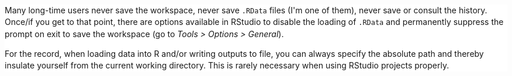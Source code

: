 Many long-time users never save the workspace, never save `.RData` files (I'm one of them), never save or consult the history. Once/if you get to that point, there are options available in RStudio to disable the loading of `.RData` and permanently suppress the prompt on exit to save the workspace (go to *Tools > Options > General*).

For the record, when loading data into R and/or writing outputs to file, you can always specify the absolute path and thereby insulate yourself from the current working directory. This is rarely necessary when using RStudio projects properly.




[cran]: https://cloud.r-project.org
[cran-faq]: https://cran.r-project.org/faqs.html
[cran-R-admin]: http://cran.r-project.org/doc/manuals/R-admin.html
[cran-add-ons]: https://cran.r-project.org/doc/manuals/R-admin.html#Add_002don-packages
[r-proj]: https://www.r-project.org
[stat-545]: https://stat545.com
[software-carpentry]: https://software-carpentry.org
[cran-r-extensions]: https://cran.r-project.org/doc/manuals/r-release/R-exts.html



[rstudio-preview]: https://www.rstudio.com/products/rstudio/download/preview/
[rstudio-official]: https://www.rstudio.com/products/rstudio/#Desktop
[rstudio-workbench]: https://www.rstudio.com/wp-content/uploads/2014/04/rstudio-workbench.png
[rstudio-support]: https://support.rstudio.com/hc/en-us
[rstudio-R-help]: https://support.rstudio.com/hc/en-us/articles/200552336-Getting-Help-with-R
[rstudio-customizing]: https://support.rstudio.com/hc/en-us/articles/200549016-Customizing-RStudio
[rstudio-key-shortcuts]: https://support.rstudio.com/hc/en-us/articles/200711853-Keyboard-Shortcuts
[rstudio-command-history]: https://support.rstudio.com/hc/en-us/articles/200526217-Command-History
[rstudio-using-projects]: https://support.rstudio.com/hc/en-us/articles/200526207-Using-Projects
[rstudio-code-snippets]: https://support.rstudio.com/hc/en-us/articles/204463668-Code-Snippets
[rstudio-dplyr-cheatsheet-download]: https://github.com/rstudio/cheatsheets/raw/master/data-transformation.pdf
[rstudio-regex-cheatsheet]: https://www.rstudio.com/wp-content/uploads/2016/09/RegExCheatsheet.pdf
[rstudio-devtools]: https://www.rstudio.com/products/rpackages/devtools/


[happy-git]: https://happygitwithr.com
[hg-install-git]: https://happygitwithr.com/install-git.html
[hg-git-client]: https://happygitwithr.com/git-client.html
[hg-github-account]: https://happygitwithr.com/github-acct.html
[hg-install-r-rstudio]: https://happygitwithr.com/install-r-rstudio.html
[hg-connect-intro]: https://happygitwithr.com/connect-intro.html
[hg-browsability]: https://happygitwithr.com/workflows-browsability.html
[hg-shell]: https://happygitwithr.com/shell.html


[rmarkdown]: https://rmarkdown.rstudio.com
[knitr-faq]: https://yihui.name/knitr/faq/

[tidyverse-main-page]: https://www.tidyverse.org
[tidyverse-web]: https://tidyverse.tidyverse.org
[tidyverse-github]: https://github.com/hadley/tidyverse

[dplyr-web]: https://dplyr.tidyverse.org
[dplyr-cran]: https://CRAN.R-project.org/package=dplyr
[dplyr-github]: https://github.com/hadley/dplyr
[dplyr-vignette-intro]: https://cran.r-project.org/web/packages/dplyr/vignettes/dplyr.html
[dplyr-vignette-window-fxns]: https://cran.r-project.org/web/packages/dplyr/vignettes/window-functions.html
[dplyr-vignette-two-table]: https://dplyr.tidyverse.org/articles/two-table.html

[lubridate-web]: https://lubridate.tidyverse.org
[lubridate-cran]: https://CRAN.R-project.org/package=lubridate
[lubridate-github]: https://github.com/tidyverse/lubridate
[lubridate-vignette]: https://cran.r-project.org/web/packages/lubridate/vignettes/lubridate.html

[tidyr-web]: https://tidyr.tidyverse.org
[tidyr-cran]: https://CRAN.R-project.org/package=tidyr 

[readr-web]: https://readr.tidyverse.org
[readr-vignette-intro]: https://cran.r-project.org/web/packages/readr/vignettes/readr.html

[stringr-web]: https://stringr.tidyverse.org
[stringr-cran]: https://CRAN.R-project.org/package=stringr

[ggplot2-web]: https://ggplot2.tidyverse.org
[ggplot2-tutorial]: https://github.com/jennybc/ggplot2-tutorial
[ggplot2-reference]: https://docs.ggplot2.org/current/
[ggplot2-cran]: https://CRAN.R-project.org/package=ggplot2
[ggplot2-github]: https://github.com/tidyverse/ggplot2
[ggplot2-theme-args]: https://ggplot2.tidyverse.org/reference/ggtheme.html#arguments

[gapminder-web]: https://www.gapminder.org
[gapminder-cran]: https://CRAN.R-project.org/package=gapminder

[assertthat-cran]: https://CRAN.R-project.org/package=assertthat
[assertthat-github]: https://github.com/hadley/assertthat

[ensurer-cran]: https://CRAN.R-project.org/package=ensurer
[ensurer-github]: https://github.com/smbache/ensurer

[assertr-cran]: https://CRAN.R-project.org/package=assertr
[assertr-github]: https://github.com/ropensci/assertr

[assertive-cran]: https://CRAN.R-project.org/package=assertive
[assertive-bitbucket]: https://bitbucket.org/richierocks/assertive/src/master/

[testthat-cran]: https://CRAN.R-project.org/package=testthat
[testthat-github]: https://github.com/r-lib/testthat
[testthat-web]: https://testthat.r-lib.org

[viridis-cran]: https://CRAN.R-project.org/package=viridis
[viridis-github]: https://github.com/sjmgarnier/viridis
[viridis-vignette]: https://cran.r-project.org/web/packages/viridis/vignettes/intro-to-viridis.html

[colorspace-cran]: https://CRAN.R-project.org/package=colorspace
[colorspace-vignette]: https://cran.r-project.org/web/packages/colorspace/vignettes/hcl-colors.pdf

[cowplot-cran]: https://CRAN.R-project.org/package=cowplot
[cowplot-github]: https://github.com/wilkelab/cowplot
[cowplot-vignette]: https://cran.r-project.org/web/packages/cowplot/vignettes/introduction.html

[devtools-cran]: https://CRAN.R-project.org/package=devtools
[devtools-github]: https://github.com/r-lib/devtools
[devtools-web]: https://devtools.r-lib.org
[devtools-cheatsheet]: https://www.rstudio.com/wp-content/uploads/2015/03/devtools-cheatsheet.pdf

[devtools-cheatsheet-old]: https://rawgit.com/rstudio/cheatsheets/master/package-development.pdf
[devtools-1-6]: https://blog.rstudio.com/2014/10/02/devtools-1-6/
[devtools-1-8]: https://blog.rstudio.com/2015/05/11/devtools-1-9-0/
[devtools-1-9-1]: https://blog.rstudio.com/2015/09/13/devtools-1-9-1/
[googlesheets-cran]: https://CRAN.R-project.org/package=googlesheets
[googlesheets-github]: https://github.com/jennybc/googlesheets
[tidycensus-cran]: https://CRAN.R-project.org/package=tidycensus
[tidycensus-github]: https://github.com/walkerke/tidycensus
[tidycensus-web]: https://walkerke.github.io/tidycensus/index.html
[fs-web]: https://fs.r-lib.org/index.html
[fs-cran]: https://CRAN.R-project.org/package=fs
[fs-github]: https://github.com/r-lib/fs
[plumber-web]: https://www.rplumber.io
[plumber-docs]: https://www.rplumber.io/docs/
[plumber-github]: https://github.com/trestletech/plumber
[plumber-cran]: https://CRAN.R-project.org/package=plumber
[plyr-web]: http://plyr.had.co.nz
[magrittr-web]: https://magrittr.tidyverse.org
[forcats-web]: https://forcats.tidyverse.org
[glue-web]: https://glue.tidyverse.org
[stringi-cran]: https://CRAN.R-project.org/package=stringi
[rex-github]: https://github.com/kevinushey/rex
[rcolorbrewer-cran]: https://CRAN.R-project.org/package=RColorBrewer
[dichromat-cran]: https://CRAN.R-project.org/package=dichromat
[rdryad-web]: https://docs.ropensci.org/rdryad/
[rdryad-cran]: https://CRAN.R-project.org/package=rdryad
[rdryad-github]: https://github.com/ropensci/rdryad
[roxygen2-cran]: https://CRAN.R-project.org/package=roxygen2
[roxygen2-vignette]: https://cran.r-project.org/web/packages/roxygen2/vignettes/rd.html
[shinythemes-web]: https://rstudio.github.io/shinythemes/
[shinythemes-cran]: https://CRAN.R-project.org/package=shinythemes
[shinyjs-web]: https://deanattali.com/shinyjs/
[shinyjs-cran]: https://CRAN.R-project.org/package=shinyjs
[shinyjs-github]: https://github.com/daattali/shinyjs
[leaflet-web]: https://rstudio.github.io/leaflet/
[leaflet-cran]: https://CRAN.R-project.org/package=leaflet
[leaflet-github]: https://github.com/rstudio/leaflet
[ggvis-web]: https://ggvis.rstudio.com
[ggvis-cran]: https://CRAN.R-project.org/package=ggvis
[usethis-web]: https://usethis.r-lib.org
[usethis-cran]: https://CRAN.R-project.org/package=usethis
[usethis-github]: https://github.com/r-lib/usethis
[pkgdown-web]: https://pkgdown.r-lib.org
[gh-github]: https://github.com/r-lib/gh
[httr-web]: https://httr.r-lib.org
[httr-cran]: https://CRAN.R-project.org/package=httr
[httr-github]: https://github.com/r-lib/httr
[gistr-web]: https://docs.ropensci.org/gistr
[gistr-cran]: https://CRAN.R-project.org/package=gistr
[gistr-github]: https://github.com/ropensci/gistr
[rvest-web]: https://rvest.tidyverse.org
[rvest-cran]: https://CRAN.R-project.org/package=rvest
[rvest-github]: https://github.com/tidyverse/rvest
[xml2-web]: https://xml2.r-lib.org
[xml2-cran]: https://CRAN.R-project.org/package=xml2
[xml2-github]: https://github.com/r-lib/xml2
[jsonlite-paper]: https://arxiv.org/abs/1403.2805
[jsonlite-cran]: https://CRAN.R-project.org/package=jsonlite
[jsonlite-github]: https://github.com/jeroen/jsonlite
[readxl-web]: https://readxl.tidyverse.org
[readxl-github]: https://github.com/tidyverse/readxl
[readxl-cran]: https://CRAN.R-project.org/package=readxl
[janitor-web]: http://sfirke.github.io/janitor/
[janitor-cran]: https://CRAN.R-project.org/package=janitor
[janitor-github]: https://github.com/sfirke/janitor
[purrr-web]: https://purrr.tidyverse.org
[curl-cran]: https://CRAN.R-project.org/package=curl
[shinydashboard-web]: https://rstudio.github.io/shinydashboard/
[shinydashboard-cran]: https://CRAN.R-project.org/package=shinydashboard
[shinydashboard-github]: https://github.com/rstudio/shinydashboard
[shiny-official-web]: https://shiny.rstudio.com
[shiny-official-tutorial]: https://shiny.rstudio.com/tutorial/
[shiny-cheatsheet]: https://shiny.rstudio.com/images/shiny-cheatsheet.pdf
[shiny-articles]: https://shiny.rstudio.com/articles/
[shiny-bookdown]: https://bookdown.org/yihui/rmarkdown/shiny-documents.html
[shiny-google-groups]: https://groups.google.com/forum/#!forum/shiny-discuss
[shiny-stack-overflow]: https://stackoverflow.com/questions/tagged/shiny
[shinyapps-web]: https://www.shinyapps.io
[shiny-server-setup]: https://deanattali.com/2015/05/09/setup-rstudio-shiny-server-digital-ocean/
[shiny-reactivity]: https://shiny.rstudio.com/articles/understanding-reactivity.html
[shiny-debugging]: https://shiny.rstudio.com/articles/debugging.html
[shiny-server]: https://www.rstudio.com/products/shiny/shiny-server/
[adv-r]: http://adv-r.had.co.nz
[adv-r-fxns]: http://adv-r.had.co.nz/Functions.html
[adv-r-dsl]: http://adv-r.had.co.nz/dsl.html
[adv-r-defensive-programming]: http://adv-r.had.co.nz/Exceptions-Debugging.html#defensive-programming
[adv-r-fxn-args]: http://adv-r.had.co.nz/Functions.html#function-arguments
[adv-r-return-values]: http://adv-r.had.co.nz/Functions.html#return-values
[adv-r-closures]: http://adv-r.had.co.nz/Functional-programming.html#closures
[r4ds]: https://r4ds.had.co.nz
[r4ds-transform]: https://r4ds.had.co.nz/transform.html
[r4ds-strings]: https://r4ds.had.co.nz/strings.html
[r4ds-readr-strings]: https://r4ds.had.co.nz/data-import.html#readr-strings
[r4ds-dates-times]: https://r4ds.had.co.nz/dates-and-times.html
[r4ds-data-import]: http://r4ds.had.co.nz/data-import.html
[r4ds-relational-data]: https://r4ds.had.co.nz/relational-data.html
[r4ds-pepper-shaker]: https://r4ds.had.co.nz/vectors.html#lists-of-condiments
[r-pkgs2]: https://r-pkgs.org/index.html
[r-pkgs2-whole-game]: https://r-pkgs.org/whole-game.html
[r-pkgs2-description]: https://r-pkgs.org/description.html
[r-pkgs2-man]: https://r-pkgs.org/man.htm
[r-pkgs2-tests]: https://r-pkgs.org/tests.html
[r-pkgs2-namespace]: https://r-pkgs.org/namespace.html
[r-pkgs2-vignettes]: https://r-pkgs.org/vignettes.html
[r-pkgs2-release]: https://r-pkgs.org/release.html
[r-pkgs2-r-code]: https://r-pkgs.org/r.html#r
[r-graphics-cookbook]: http://shop.oreilly.com/product/0636920023135.do
[cookbook-for-r]: http://www.cookbook-r.com 
[cookbook-for-r-graphs]: http://www.cookbook-r.com/Graphs/
[cookbook-for-r-multigraphs]: http://www.cookbook-r.com/Graphs/Multiple_graphs_on_one_page_(ggplot2)/
[elegant-graphics-springer]: https://www.springer.com/gp/book/9780387981413
[testthat-article]: https://journal.r-project.org/archive/2011-1/RJournal_2011-1_Wickham.pdf
[worry-about-color]: https://www.google.com/url?sa=t&rct=j&q=&esrc=s&source=web&cd=2&cad=rja&uact=8&ved=2ahUKEwi0xYqJ8JbjAhWNvp4KHViYDxsQFjABegQIABAC&url=https%3A%2F%2Fwww.researchgate.net%2Fprofile%2FAhmed_Elhattab2%2Fpost%2FPlease_suggest_some_good_3D_plot_tool_Software_for_surface_plot%2Fattachment%2F5c05ba35cfe4a7645506948e%2FAS%253A699894335557644%25401543879221725%2Fdownload%2FWhy%2BShould%2BEngineers%2Band%2BScientists%2BBe%2BWorried%2BAbout%2BColor_.pdf&usg=AOvVaw1qwjjGMd7h_z6TLUjzu7Nb
[escaping-rgbland-pdf]: https://eeecon.uibk.ac.at/~zeileis/papers/Zeileis+Hornik+Murrell-2009.pdf
[escaping-rgbland-doi]: https://doi.org/10.1016/j.csda.2008.11.033
[rdocs-extremes]: https://rdrr.io/r/base/Extremes.html
[rdocs-range]: https://rdrr.io/r/base/range.html
[rdocs-quantile]: https://rdrr.io/r/stats/quantile.html
[rdocs-c]: https://rdrr.io/r/base/c.html
[rdocs-list]: https://rdrr.io/r/base/list.html
[rdocs-lm]: https://rdrr.io/r/stats/lm.html
[rdocs-coef]: https://rdrr.io/r/stats/coef.html
[rdocs-devices]: https://rdrr.io/r/grDevices/Devices.html
[rdocs-ggsave]: https://rdrr.io/cran/ggplot2/man/ggsave.html
[rdocs-dev]: https://rdrr.io/r/grDevices/dev.html
[wiki-snake-case]: https://en.wikipedia.org/wiki/Snake_case
[wiki-hello-world]: https://en.wikipedia.org/wiki/%22Hello,_world!%22_program
[wiki-janus]: https://en.wikipedia.org/wiki/Janus
[wiki-nesting-dolls]: https://en.wikipedia.org/wiki/Matryoshka_doll
[wiki-pure-fxns]: https://en.wikipedia.org/wiki/Pure_function
[wiki-camel-case]: https://en.wikipedia.org/wiki/Camel_case
[wiki-mojibake]: https://en.wikipedia.org/wiki/Mojibake
[wiki-row-col-major-order]: https://en.wikipedia.org/wiki/Row-_and_column-major_order
[wiki-boxplot]: https://en.wikipedia.org/wiki/Box_plot
[wiki-brewer]: https://en.wikipedia.org/wiki/Cynthia_Brewer
[wiki-vector-graphics]: https://en.wikipedia.org/wiki/Vector_graphics
[wiki-raster-graphics]: https://en.wikipedia.org/wiki/Raster_graphics
[wiki-dry]: https://en.wikipedia.org/wiki/Don%27t_repeat_yourself
[wiki-web-scraping]: https://en.wikipedia.org/wiki/Web_scraping
[wiki-xpath]: https://en.wikipedia.org/wiki/XPath
[wiki-css-selector]: https://en.wikipedia.org/wiki/Cascading_Style_Sheets#Selector
[split-apply-combine]: https://www.jstatsoft.org/article/view/v040i01
[useR-2014-dropbox]: https://www.dropbox.com/sh/i8qnluwmuieicxc/AAAgt9tIKoIm7WZKIyK25lh6a
[gh-pages]: https://pages.github.com
[html-preview]: http://htmlpreview.github.io
[tj-mahr-slides]: https://github.com/tjmahr/MadR_Pipelines
[dataschool-dplyr]: https://www.dataschool.io/dplyr-tutorial-for-faster-data-manipulation-in-r/
[xckd-randall-munroe]: https://fivethirtyeight.com/features/xkcd-randall-munroe-qanda-what-if/
[athena-zeus-forehead]: https://tinyurl.com/athenaforehead
[tidydata-lotr]: https://github.com/jennybc/lotr-tidy#readme
[minimal-make]: https://kbroman.org/minimal_make/
[write-data-tweet]: https://twitter.com/vsbuffalo/statuses/358699162679787521
[belt-and-suspenders]: https://www.wisegeek.com/what-does-it-mean-to-wear-belt-and-suspenders.htm
[research-workflow]: https://www.carlboettiger.info/2012/05/06/research-workflow.html
[yak-shaving]: https://seths.blog/2005/03/dont_shave_that/
[yaml-with-csv]: https://blog.datacite.org/using-yaml-frontmatter-with-csv/
[reproducible-examples]: https://stackoverflow.com/questions/5963269/how-to-make-a-great-r-reproducible-example
[blog-strings-as-factors]: https://notstatschat.tumblr.com/post/124987394001/stringsasfactors-sigh
[bio-strings-as-factors]: https://simplystatistics.org/2015/07/24/stringsasfactors-an-unauthorized-biography
[stackexchange-outage]: https://stackstatus.net/post/147710624694/outage-postmortem-july-20-2016
[email-regex]: https://emailregex.com
[fix-atom-bug]: https://davidvgalbraith.com/how-i-fixed-atom/
[icu-regex]: http://userguide.icu-project.org/strings/regexp
[regex101]: https://regex101.com
[regexr]: https://regexr.com
[utf8-debug]: http://www.i18nqa.com/debug/utf8-debug.html
[unicode-no-excuses]: https://www.joelonsoftware.com/2003/10/08/the-absolute-minimum-every-software-developer-absolutely-positively-must-know-about-unicode-and-character-sets-no-excuses/
[programmers-encoding]: http://kunststube.net/encoding/
[encoding-probs-ruby]: https://www.justinweiss.com/articles/3-steps-to-fix-encoding-problems-in-ruby/
[theyre-to-theyre]: https://www.justinweiss.com/articles/how-to-get-from-theyre-to-theyre/
[lubridate-ex1]: https://www.r-exercises.com/2016/08/15/dates-and-times-simple-and-easy-with-lubridate-part-1/
[lubridate-ex2]: https://www.r-exercises.com/2016/08/29/dates-and-times-simple-and-easy-with-lubridate-exercises-part-2/
[lubridate-ex3]: https://www.r-exercises.com/2016/10/04/dates-and-times-simple-and-easy-with-lubridate-exercises-part-3/
[google-sql-join]: https://www.google.com/search?q=sql+join&tbm=isch
[min-viable-product]: https://blog.fastmonkeys.com/?utm_content=bufferc2d6e&utm_medium=social&utm_source=twitter.com&utm_campaign=buffer
[telescope-rule]: http://c2.com/cgi/wiki?TelescopeRule
[unix-philosophy]: http://www.faqs.org/docs/artu/ch01s06.html
[twitter-wrathematics]: https://twitter.com/wrathematics
[robbins-effective-graphs]: https://www.amazon.com/Creating-Effective-Graphs-Naomi-Robbins/dp/0985911123
[r-graph-catalog-github]: https://github.com/jennybc/r-graph-catalog
[google-pie-charts]: https://www.google.com/search?q=pie+charts+suck
[why-pie-charts-suck]: https://www.richardhollins.com/blog/why-pie-charts-suck/
[worst-figure]: https://robjhyndman.com/hyndsight/worst-figure/
[naomi-robbins]: http://www.nbr-graphs.com
[hadley-github-index]: https://hadley.github.io
[scipy-2015-matplotlib-colors]: https://www.youtube.com/watch?v=xAoljeRJ3lU&feature=youtu.be
[winston-chang-github]: https://github.com/wch
[favorite-rgb-color]: https://manyworldstheory.com/2013/01/15/my-favorite-rgb-color/
[stowers-color-chart]: https://web.archive.org/web/20121022044903/http://research.stowers-institute.org/efg/R/Color/Chart/
[stowers-using-color-in-R]: https://www.uv.es/conesa/CursoR/material/UsingColorInR.pdf
[zombie-project]: https://imgur.com/ewmBeQG
[tweet-project-resurfacing]: https://twitter.com/JohnDCook/status/522377493417033728
[rgraphics-looks-tips]: https://blog.revolutionanalytics.com/2009/01/10-tips-for-making-your-r-graphics-look-their-best.html
[rgraphics-svg-tips]: https://blog.revolutionanalytics.com/2011/07/r-svg-graphics.html
[zev-ross-cheatsheet]: http://zevross.com/blog/2014/08/04/beautiful-plotting-in-r-a-ggplot2-cheatsheet-3/
[parker-writing-r-packages]: https://hilaryparker.com/2014/04/29/writing-an-r-package-from-scratch/
[broman-r-packages]: https://kbroman.org/pkg_primer/
[broman-tools4rr]: https://kbroman.org/Tools4RR/
[leeks-r-packages]: https://github.com/jtleek/rpackages
[build-maintain-r-packages]: https://thepoliticalmethodologist.com/2014/08/14/building-and-maintaining-r-packages-with-devtools-and-roxygen2/
[murdoch-package-vignette-slides]: https://web.archive.org/web/20160824010213/http://www.stats.uwo.ca/faculty/murdoch/ism2013/5Vignettes.pdf
[how-r-searches]: http://blog.obeautifulcode.com/R/How-R-Searches-And-Finds-Stuff/